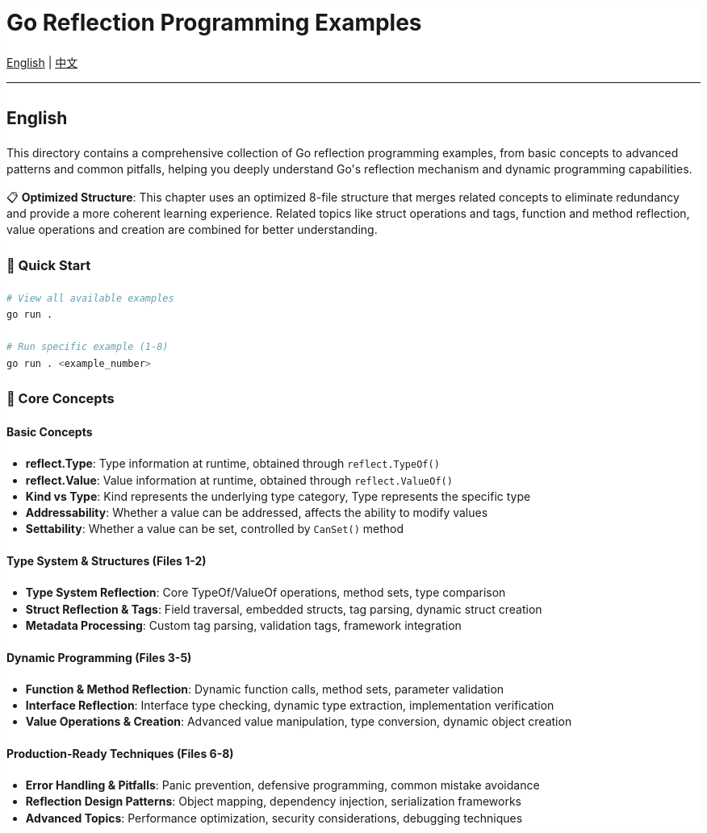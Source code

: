 # Go Reflection Programming Examples

[English](#english) | [中文](#chinese)

---

## English

This directory contains a comprehensive collection of Go reflection programming examples, from basic concepts to advanced patterns and common pitfalls, helping you deeply understand Go's reflection mechanism and dynamic programming capabilities.

📋 **Optimized Structure**: This chapter uses an optimized 8-file structure that merges related concepts to eliminate redundancy and provide a more coherent learning experience. Related topics like struct operations and tags, function and method reflection, value operations and creation are combined for better understanding.

### 🚀 Quick Start

```bash
# View all available examples
go run .

# Run specific example (1-8)
go run . <example_number>
```

### 🧠 Core Concepts

#### Basic Concepts
- **reflect.Type**: Type information at runtime, obtained through `reflect.TypeOf()`
- **reflect.Value**: Value information at runtime, obtained through `reflect.ValueOf()`
- **Kind vs Type**: Kind represents the underlying type category, Type represents the specific type
- **Addressability**: Whether a value can be addressed, affects the ability to modify values
- **Settability**: Whether a value can be set, controlled by `CanSet()` method

#### Type System & Structures (Files 1-2)
- **Type System Reflection**: Core TypeOf/ValueOf operations, method sets, type comparison
- **Struct Reflection & Tags**: Field traversal, embedded structs, tag parsing, dynamic struct creation
- **Metadata Processing**: Custom tag parsing, validation tags, framework integration

#### Dynamic Programming (Files 3-5)
- **Function & Method Reflection**: Dynamic function calls, method sets, parameter validation
- **Interface Reflection**: Interface type checking, dynamic type extraction, implementation verification
- **Value Operations & Creation**: Advanced value manipulation, type conversion, dynamic object creation

#### Production-Ready Techniques (Files 6-8)
- **Error Handling & Pitfalls**: Panic prevention, defensive programming, common mistake avoidance
- **Reflection Design Patterns**: Object mapping, dependency injection, serialization frameworks
- **Advanced Topics**: Performance optimization, security considerations, debugging techniques
